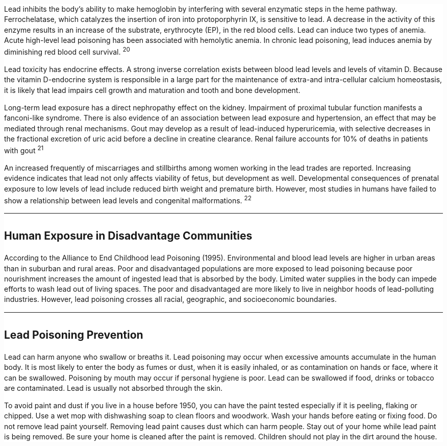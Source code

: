   Lead inhibits the body’s ability to make hemoglobin by interfering with several enzymatic steps in the heme pathway. Ferrochelatase, which catalyzes the insertion of iron into protoporphyrin IX, is sensitive to lead. A decrease in the activity of this enzyme results in an increase of the substrate, erythrocyte (EP), in the red blood cells. Lead can induce two types of anemia. Acute high-level lead poisoning has been associated with hemolytic anemia. In chronic lead poisoning, lead induces anemia by diminishing red blood cell survival.
  <sup>
   20
  </sup>
 </p>
 <p>
  Lead toxicity has endocrine effects. A strong inverse correlation exists between blood lead levels and levels of vitamin D. Because the vitamin D-endocrine system is responsible in a large part for the maintenance of extra-and intra-cellular calcium homeostasis, it is likely that lead impairs cell growth and maturation and tooth and bone development.
 </p>
 <p>
  Long-term lead exposure has a direct nephropathy effect on the kidney. Impairment of proximal tubular function manifests a fanconi-like syndrome. There is also evidence of an association between lead exposure and hypertension, an effect that may be mediated through renal mechanisms. Gout may develop as a result of lead-induced hyperuricemia, with selective decreases in the fractional excretion of uric acid before a decline in creatine clearance. Renal failure accounts for 10% of deaths in patients with gout
  <sup>
   21
  </sup>
 </p>
 <p>
  An increased frequently of miscarriages and stillbirths among women working in the lead trades are reported. Increasing evidence indicates that lead not only affects viability of fetus, but development as well. Developmental consequences of prenatal exposure to low levels of lead include reduced birth weight and premature birth. However, most studies in humans have failed to show a relationship between lead levels and congenital malformations.
  <sup>
   22
  </sup>
 </p>
<hr/>
 <h2>
  Human Exposure in Disadvantage Communities
 </h2>
 According to the Alliance to End Childhood lead Poisoning (1995). Environmental and blood lead levels are higher in urban areas than in suburban and rural areas. Poor and disadvantaged populations are more exposed to lead poisoning because poor nourishment increases the amount of ingested lead that is absorbed by the body. Limited water supplies in the body can impede efforts to wash lead out of living spaces. The poor and disadvantaged are more likely to live in neighbor hoods of lead-polluting industries. However, lead poisoning crosses all racial, geographic, and socioeconomic boundaries.
<hr/>
 <h2>
  Lead Poisoning Prevention
 </h2>
 Lead can harm anyone who swallow or breaths it. Lead poisoning may occur when excessive amounts accumulate in the human body. It is most likely to enter the body as fumes or dust, when it is easily inhaled, or as contamination on hands or face, where it can be swallowed. Poisoning by mouth may occur if personal hygiene is poor. Lead can be swallowed if food, drinks or tobacco are contaminated. Lead is usually not absorbed through the skin.
 <p>
  To avoid paint and dust if you live in a house before 1950, you can have the paint tested especially if it is peeling, flaking or chipped. Use a wet mop with dishwashing soap to clean floors and woodwork. Wash your hands before eating or fixing food. Do not remove lead paint yourself. Removing lead paint causes dust which can harm people. Stay out of your home while lead paint is being removed. Be sure your home is cleaned after the paint is removed. Children should not play in the dirt around the house.
 </p>